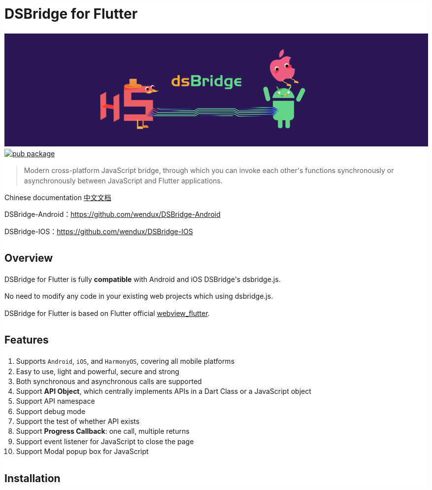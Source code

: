 # DSBridge for Flutter

![dsBridge](https://github.com/gtbluesky/dsbridge_flutter/raw/main/doc/dsbridge.png)
[![pub package](https://img.shields.io/pub/v/dsbridge_flutter.svg)](https://pub.dev/packages/dsbridge_flutter)
>Modern cross-platform JavaScript bridge, through which you can invoke each other's functions synchronously or asynchronously between JavaScript and Flutter applications.

Chinese documentation [中文文档](https://github.com/gtbluesky/dsbridge_flutter/blob/main/doc/README_CHS.md)

DSBridge-Android：https://github.com/wendux/DSBridge-Android

DSBridge-IOS：https://github.com/wendux/DSBridge-IOS    

## Overview

DSBridge for Flutter is fully **compatible** with Android and iOS DSBridge's dsbridge.js.

No need to modify any code in your existing web projects which using dsbridge.js.

DSBridge for Flutter is based on Flutter official [webview_flutter](https://pub.dev/packages/webview_flutter).

## Features

1. Supports `Android`, `iOS`, and `HarmonyOS`, covering all mobile platforms
2. Easy to use, light and powerful, secure and strong
3. Both synchronous and asynchronous calls are supported
4. Support **API Object**, which centrally implements APIs in a Dart Class or a JavaScript object
5. Support API namespace
6. Support debug mode
7. Support the test of whether API exists
8. Support **Progress Callback**: one call, multiple returns
9. Support event listener for JavaScript to close the page
10. Support Modal popup box for JavaScript

## Installation
